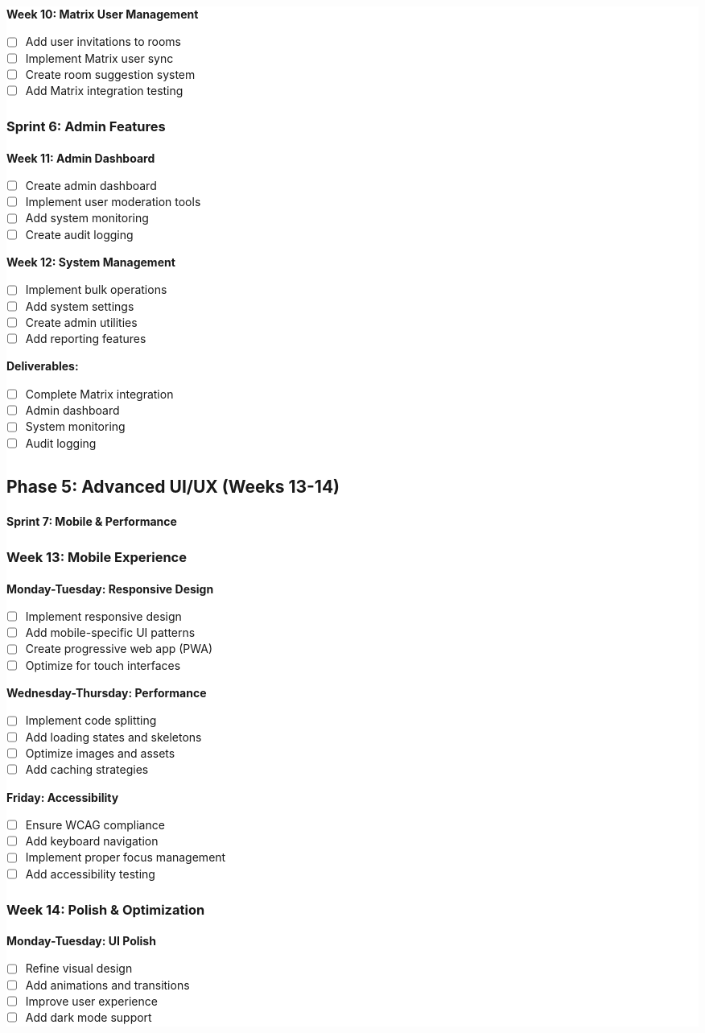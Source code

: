 **Week 10: Matrix User Management**
- [ ] Add user invitations to rooms
- [ ] Implement Matrix user sync
- [ ] Create room suggestion system
- [ ] Add Matrix integration testing

### Sprint 6: Admin Features
**Week 11: Admin Dashboard**
- [ ] Create admin dashboard
- [ ] Implement user moderation tools
- [ ] Add system monitoring
- [ ] Create audit logging

**Week 12: System Management**
- [ ] Implement bulk operations
- [ ] Add system settings
- [ ] Create admin utilities
- [ ] Add reporting features

**Deliverables:**
- [ ] Complete Matrix integration
- [ ] Admin dashboard
- [ ] System monitoring
- [ ] Audit logging

## Phase 5: Advanced UI/UX (Weeks 13-14)
**Sprint 7: Mobile & Performance**

### Week 13: Mobile Experience
**Monday-Tuesday: Responsive Design**
- [ ] Implement responsive design
- [ ] Add mobile-specific UI patterns
- [ ] Create progressive web app (PWA)
- [ ] Optimize for touch interfaces

**Wednesday-Thursday: Performance**
- [ ] Implement code splitting
- [ ] Add loading states and skeletons
- [ ] Optimize images and assets
- [ ] Add caching strategies

**Friday: Accessibility**
- [ ] Ensure WCAG compliance
- [ ] Add keyboard navigation
- [ ] Implement proper focus management
- [ ] Add accessibility testing

### Week 14: Polish & Optimization
**Monday-Tuesday: UI Polish**
- [ ] Refine visual design
- [ ] Add animations and transitions
- [ ] Improve user experience
- [ ] Add dark mode support
